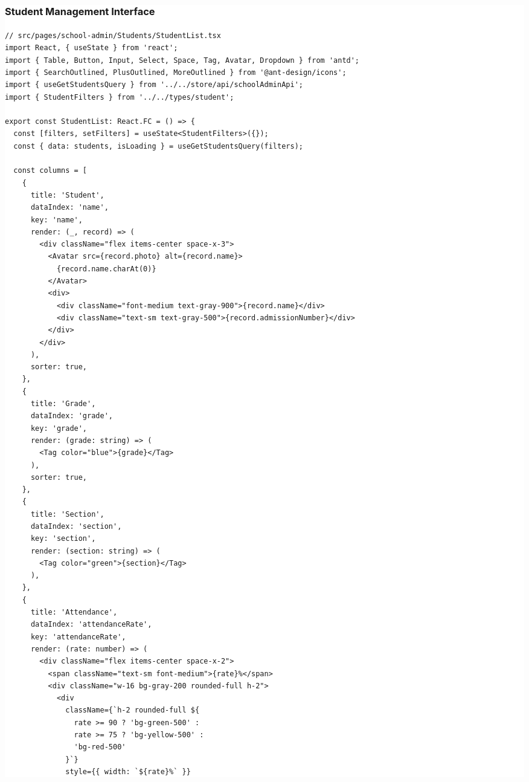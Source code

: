 ### Student Management Interface
```tsx
// src/pages/school-admin/Students/StudentList.tsx
import React, { useState } from 'react';
import { Table, Button, Input, Select, Space, Tag, Avatar, Dropdown } from 'antd';
import { SearchOutlined, PlusOutlined, MoreOutlined } from '@ant-design/icons';
import { useGetStudentsQuery } from '../../store/api/schoolAdminApi';
import { StudentFilters } from '../../types/student';

export const StudentList: React.FC = () => {
  const [filters, setFilters] = useState<StudentFilters>({});
  const { data: students, isLoading } = useGetStudentsQuery(filters);

  const columns = [
    {
      title: 'Student',
      dataIndex: 'name',
      key: 'name',
      render: (_, record) => (
        <div className="flex items-center space-x-3">
          <Avatar src={record.photo} alt={record.name}>
            {record.name.charAt(0)}
          </Avatar>
          <div>
            <div className="font-medium text-gray-900">{record.name}</div>
            <div className="text-sm text-gray-500">{record.admissionNumber}</div>
          </div>
        </div>
      ),
      sorter: true,
    },
    {
      title: 'Grade',
      dataIndex: 'grade',
      key: 'grade',
      render: (grade: string) => (
        <Tag color="blue">{grade}</Tag>
      ),
      sorter: true,
    },
    {
      title: 'Section',
      dataIndex: 'section',
      key: 'section',
      render: (section: string) => (
        <Tag color="green">{section}</Tag>
      ),
    },
    {
      title: 'Attendance',
      dataIndex: 'attendanceRate',
      key: 'attendanceRate',
      render: (rate: number) => (
        <div className="flex items-center space-x-2">
          <span className="text-sm font-medium">{rate}%</span>
          <div className="w-16 bg-gray-200 rounded-full h-2">
            <div
              className={`h-2 rounded-full ${
                rate >= 90 ? 'bg-green-500' :
                rate >= 75 ? 'bg-yellow-500' :
                'bg-red-500'
              }`}
              style={{ width: `${rate}%` }}
```